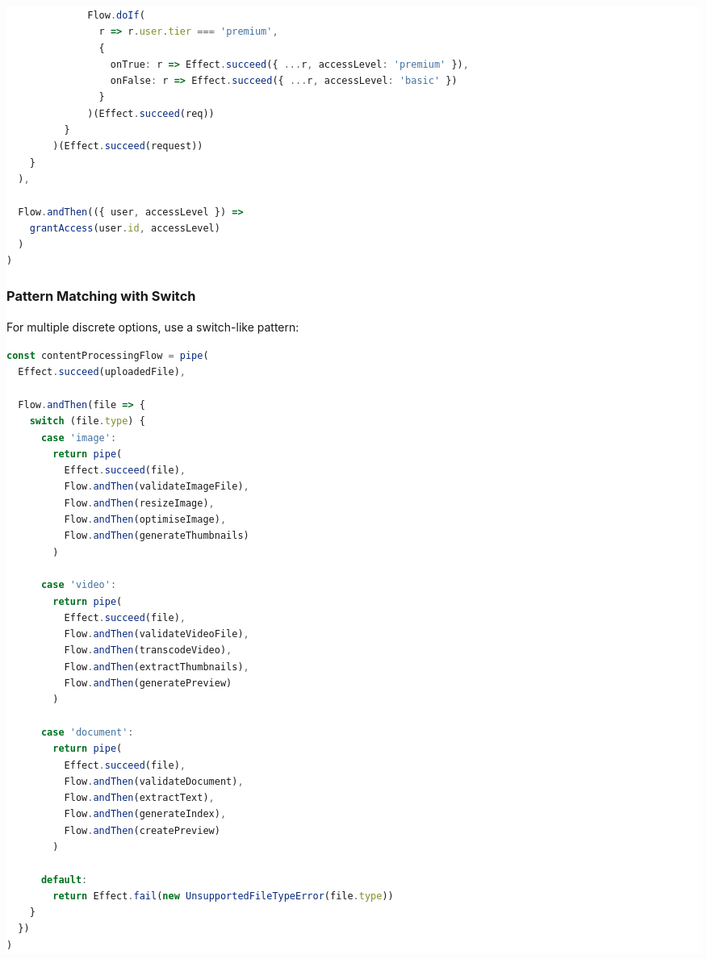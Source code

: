 ```typescript
              Flow.doIf(
                r => r.user.tier === 'premium',
                {
                  onTrue: r => Effect.succeed({ ...r, accessLevel: 'premium' }),
                  onFalse: r => Effect.succeed({ ...r, accessLevel: 'basic' })
                }
              )(Effect.succeed(req))
          }
        )(Effect.succeed(request))
    }
  ),
  
  Flow.andThen(({ user, accessLevel }) => 
    grantAccess(user.id, accessLevel)
  )
)
```

### Pattern Matching with Switch

For multiple discrete options, use a switch-like pattern:

```typescript
const contentProcessingFlow = pipe(
  Effect.succeed(uploadedFile),
  
  Flow.andThen(file => {
    switch (file.type) {
      case 'image':
        return pipe(
          Effect.succeed(file),
          Flow.andThen(validateImageFile),
          Flow.andThen(resizeImage),
          Flow.andThen(optimiseImage),
          Flow.andThen(generateThumbnails)
        )
      
      case 'video':
        return pipe(
          Effect.succeed(file),
          Flow.andThen(validateVideoFile),
          Flow.andThen(transcodeVideo),
          Flow.andThen(extractThumbnails),
          Flow.andThen(generatePreview)
        )
      
      case 'document':
        return pipe(
          Effect.succeed(file),
          Flow.andThen(validateDocument),
          Flow.andThen(extractText),
          Flow.andThen(generateIndex),
          Flow.andThen(createPreview)
        )
      
      default:
        return Effect.fail(new UnsupportedFileTypeError(file.type))
    }
  })
)
```
